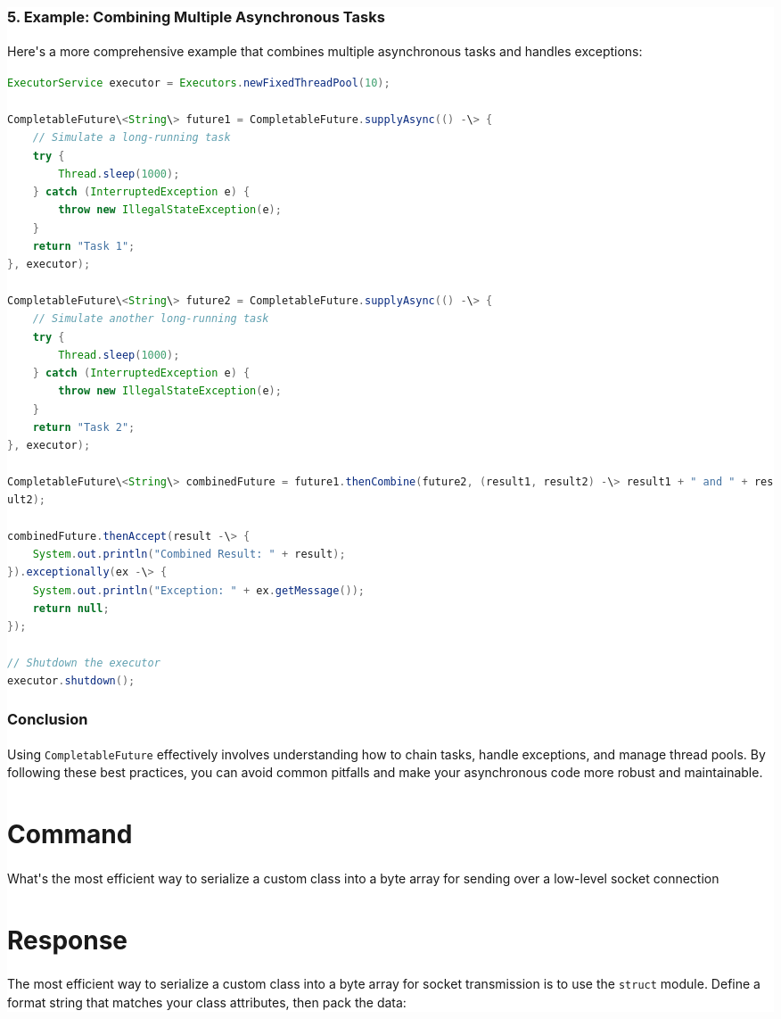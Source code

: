 ### 5. Example: Combining Multiple Asynchronous Tasks

Here's a more comprehensive example that combines multiple asynchronous tasks and handles exceptions:

```java
ExecutorService executor = Executors.newFixedThreadPool(10);

CompletableFuture\<String\> future1 = CompletableFuture.supplyAsync(() -\> {
    // Simulate a long-running task
    try {
        Thread.sleep(1000);
    } catch (InterruptedException e) {
        throw new IllegalStateException(e);
    }
    return "Task 1";
}, executor);

CompletableFuture\<String\> future2 = CompletableFuture.supplyAsync(() -\> {
    // Simulate another long-running task
    try {
        Thread.sleep(1000);
    } catch (InterruptedException e) {
        throw new IllegalStateException(e);
    }
    return "Task 2";
}, executor);

CompletableFuture\<String\> combinedFuture = future1.thenCombine(future2, (result1, result2) -\> result1 + " and " + result2);

combinedFuture.thenAccept(result -\> {
    System.out.println("Combined Result: " + result);
}).exceptionally(ex -\> {
    System.out.println("Exception: " + ex.getMessage());
    return null;
});

// Shutdown the executor
executor.shutdown();
```

### Conclusion

Using `CompletableFuture` effectively involves understanding how to chain tasks, handle exceptions, and manage thread pools. By following these best practices, you can avoid common pitfalls and make your asynchronous code more robust and maintainable.
# Command
What's the most efficient way to serialize a custom class into a byte array for sending over a low-level socket connection
# Response
The most efficient way to serialize a custom class into a byte array for socket transmission is to use the `struct` module. Define a format string that matches your class attributes, then pack the data:
